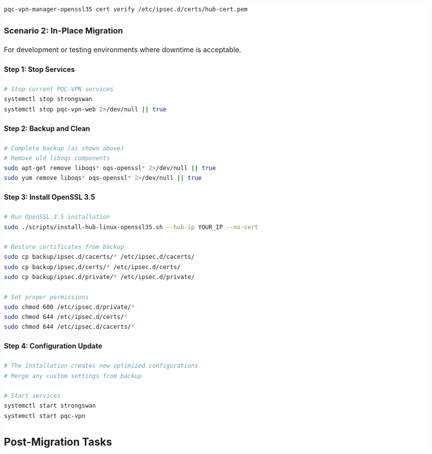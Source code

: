 ```bash
pqc-vpn-manager-openssl35 cert verify /etc/ipsec.d/certs/hub-cert.pem
```

### Scenario 2: In-Place Migration

For development or testing environments where downtime is acceptable.

#### Step 1: Stop Services

```bash
# Stop current PQC-VPN services
systemctl stop strongswan
systemctl stop pqc-vpn-web 2>/dev/null || true
```

#### Step 2: Backup and Clean

```bash
# Complete backup (as shown above)
# Remove old liboqs components
sudo apt-get remove liboqs* oqs-openssl* 2>/dev/null || true
sudo yum remove liboqs* oqs-openssl* 2>/dev/null || true
```

#### Step 3: Install OpenSSL 3.5

```bash
# Run OpenSSL 3.5 installation
sudo ./scripts/install-hub-linux-openssl35.sh --hub-ip YOUR_IP --no-cert

# Restore certificates from backup
sudo cp backup/ipsec.d/cacerts/* /etc/ipsec.d/cacerts/
sudo cp backup/ipsec.d/certs/* /etc/ipsec.d/certs/
sudo cp backup/ipsec.d/private/* /etc/ipsec.d/private/

# Set proper permissions
sudo chmod 600 /etc/ipsec.d/private/*
sudo chmod 644 /etc/ipsec.d/certs/*
sudo chmod 644 /etc/ipsec.d/cacerts/*
```

#### Step 4: Configuration Update

```bash
# The installation creates new optimized configurations
# Merge any custom settings from backup

# Start services
systemctl start strongswan
systemctl start pqc-vpn
```

## Post-Migration Tasks

